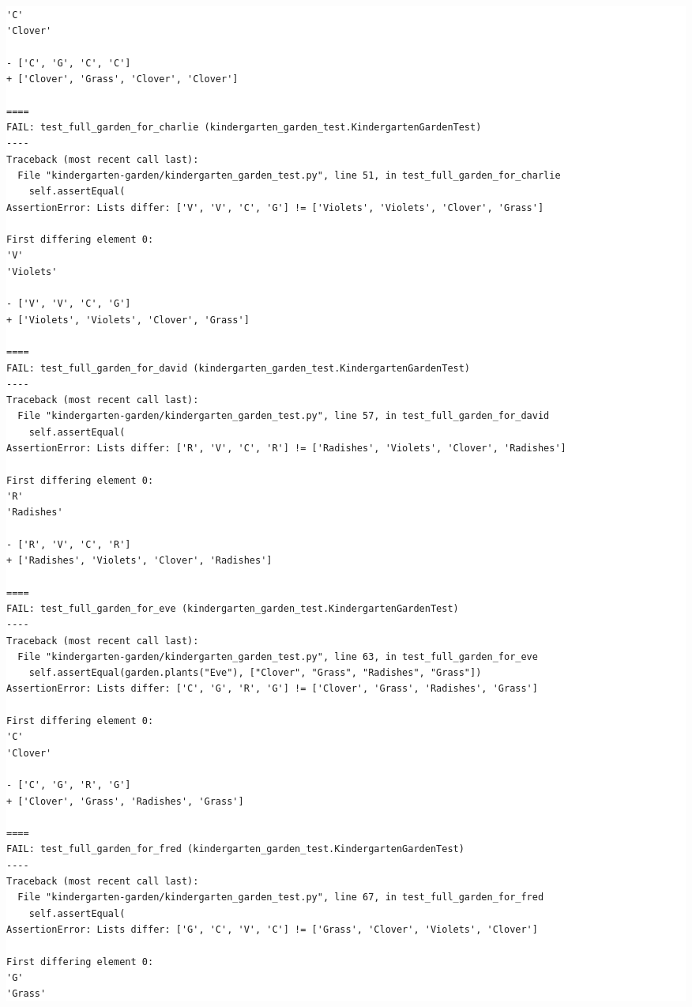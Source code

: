 ```
'C'
'Clover'

- ['C', 'G', 'C', 'C']
+ ['Clover', 'Grass', 'Clover', 'Clover']

====
FAIL: test_full_garden_for_charlie (kindergarten_garden_test.KindergartenGardenTest)
----
Traceback (most recent call last):
  File "kindergarten-garden/kindergarten_garden_test.py", line 51, in test_full_garden_for_charlie
    self.assertEqual(
AssertionError: Lists differ: ['V', 'V', 'C', 'G'] != ['Violets', 'Violets', 'Clover', 'Grass']

First differing element 0:
'V'
'Violets'

- ['V', 'V', 'C', 'G']
+ ['Violets', 'Violets', 'Clover', 'Grass']

====
FAIL: test_full_garden_for_david (kindergarten_garden_test.KindergartenGardenTest)
----
Traceback (most recent call last):
  File "kindergarten-garden/kindergarten_garden_test.py", line 57, in test_full_garden_for_david
    self.assertEqual(
AssertionError: Lists differ: ['R', 'V', 'C', 'R'] != ['Radishes', 'Violets', 'Clover', 'Radishes']

First differing element 0:
'R'
'Radishes'

- ['R', 'V', 'C', 'R']
+ ['Radishes', 'Violets', 'Clover', 'Radishes']

====
FAIL: test_full_garden_for_eve (kindergarten_garden_test.KindergartenGardenTest)
----
Traceback (most recent call last):
  File "kindergarten-garden/kindergarten_garden_test.py", line 63, in test_full_garden_for_eve
    self.assertEqual(garden.plants("Eve"), ["Clover", "Grass", "Radishes", "Grass"])
AssertionError: Lists differ: ['C', 'G', 'R', 'G'] != ['Clover', 'Grass', 'Radishes', 'Grass']

First differing element 0:
'C'
'Clover'

- ['C', 'G', 'R', 'G']
+ ['Clover', 'Grass', 'Radishes', 'Grass']

====
FAIL: test_full_garden_for_fred (kindergarten_garden_test.KindergartenGardenTest)
----
Traceback (most recent call last):
  File "kindergarten-garden/kindergarten_garden_test.py", line 67, in test_full_garden_for_fred
    self.assertEqual(
AssertionError: Lists differ: ['G', 'C', 'V', 'C'] != ['Grass', 'Clover', 'Violets', 'Clover']

First differing element 0:
'G'
'Grass'

```